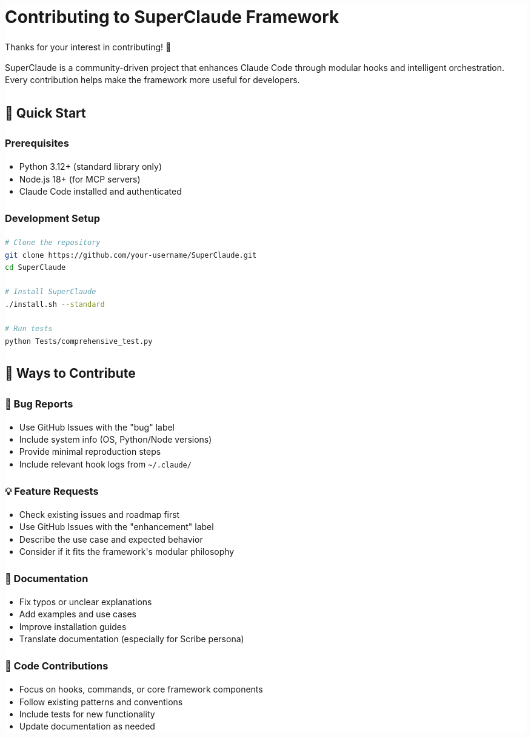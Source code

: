 # Contributing to SuperClaude Framework

Thanks for your interest in contributing! 🙏

SuperClaude is a community-driven project that enhances Claude Code through modular hooks and intelligent orchestration. Every contribution helps make the framework more useful for developers.

## 🚀 Quick Start

### Prerequisites
- Python 3.12+ (standard library only)
- Node.js 18+ (for MCP servers)
- Claude Code installed and authenticated

### Development Setup

```bash
# Clone the repository
git clone https://github.com/your-username/SuperClaude.git
cd SuperClaude

# Install SuperClaude
./install.sh --standard

# Run tests
python Tests/comprehensive_test.py
```

## 🎯 Ways to Contribute

### 🐛 Bug Reports
- Use GitHub Issues with the "bug" label
- Include system info (OS, Python/Node versions)
- Provide minimal reproduction steps
- Include relevant hook logs from `~/.claude/`

### 💡 Feature Requests
- Check existing issues and roadmap first
- Use GitHub Issues with the "enhancement" label
- Describe the use case and expected behavior
- Consider if it fits the framework's modular philosophy

### 📝 Documentation
- Fix typos or unclear explanations
- Add examples and use cases
- Improve installation guides
- Translate documentation (especially for Scribe persona)

### 🔧 Code Contributions
- Focus on hooks, commands, or core framework components
- Follow existing patterns and conventions
- Include tests for new functionality
- Update documentation as needed
